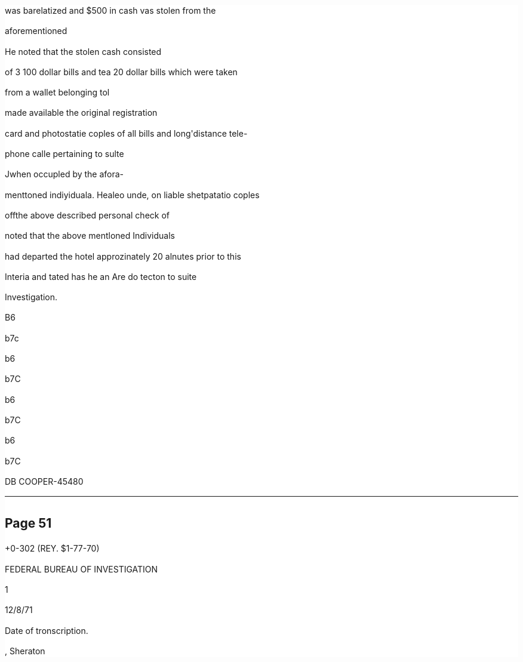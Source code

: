was barelatized and $500 in cash vas stolen from the

aforementioned

He noted that the stolen cash consisted

of 3 100 dollar bills and tea 20 dollar bills which were taken

from a wallet belonging tol

made available the original registration

card and photostatie coples of all bills and long'distance tele-

phone calle pertaining to sulte

Jwhen occupled by the afora-

menttoned indiyiduala. Healeo unde, on liable shetpatatio coples

offthe above described personal check of

noted that the above mentloned Individuals

had departed the hotel approzinately 20 alnutes prior to this

Interia and tated has he an Are do tecton to suite

Investigation.

B6

b7c

b6

b7C

b6

b7C

b6

b7C

DB COOPER-45480

---

## Page 51

+0-302 (REY. $1-77-70)

FEDERAL BUREAU OF INVESTIGATION

1

12/8/71

Date of tronscription.

, Sheraton
